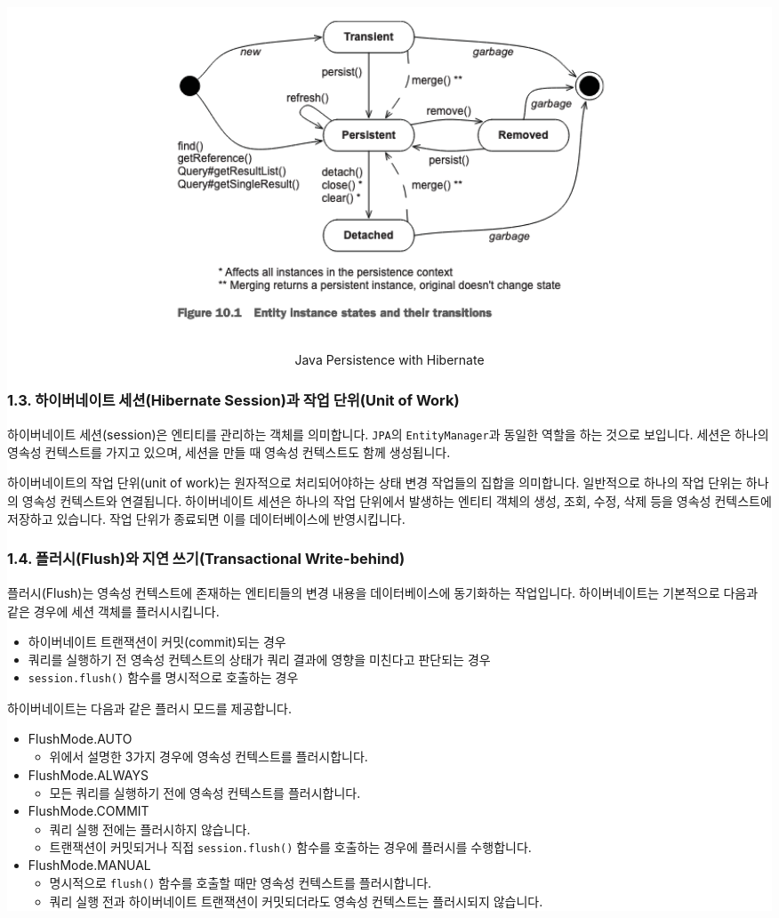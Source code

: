 <p align="center">
    <img src="/images/open-session-in-view-1.JPG" width="65%" class="image__border">
</p>
<center>Java Persistence with Hibernate</center>

### 1.3. 하이버네이트 세션(Hibernate Session)과 작업 단위(Unit of Work)

하이버네이트 세션(session)은 엔티티를 관리하는 객체를 의미합니다. 
`JPA`의 `EntityManager`과 동일한 역할을 하는 것으로 보입니다. 
세션은 하나의 영속성 컨텍스트를 가지고 있으며, 세션을 만들 때 영속성 컨텍스트도 함께 생성됩니다.

하이버네이트의 작업 단위(unit of work)는 원자적으로 처리되어야하는 상태 변경 작업들의 집합을 의미합니다. 
일반적으로 하나의 작업 단위는 하나의 영속성 컨텍스트와 연결됩니다. 
하이버네이트 세션은 하나의 작업 단위에서 발생하는 엔티티 객체의 생성, 조회, 수정, 삭제 등을 영속성 컨텍스트에 저장하고 있습니다. 
작업 단위가 종료되면 이를 데이터베이스에 반영시킵니다. 

### 1.4. 플러시(Flush)와 지연 쓰기(Transactional Write-behind)

플러시(Flush)는 영속성 컨텍스트에 존재하는 엔티티들의 변경 내용을 데이터베이스에 동기화하는 작업입니다. 
하이버네이트는 기본적으로 다음과 같은 경우에 세션 객체를 플러시시킵니다. 
- 하이버네이트 트랜잭션이 커밋(commit)되는 경우
- 쿼리를 실행하기 전 영속성 컨텍스트의 상태가 쿼리 결과에 영향을 미친다고 판단되는 경우
- `session.flush()` 함수를 명시적으로 호출하는 경우

하이버네이트는 다음과 같은 플러시 모드를 제공합니다.
- FlushMode.AUTO 
    - 위에서 설명한 3가지 경우에 영속성 컨텍스트를 플러시합니다.
- FlushMode.ALWAYS 
    - 모든 쿼리를 실행하기 전에 영속성 컨텍스트를 플러시합니다.
- FlushMode.COMMIT 
    - 쿼리 실행 전에는 플러시하지 않습니다.
    - 트랜잭션이 커밋되거나 직접 `session.flush()` 함수를 호출하는 경우에 플러시를 수행합니다.
- FlushMode.MANUAL
    - 명시적으로 `flush()` 함수를 호출할 때만 영속성 컨텍스트를 플러시합니다.
    - 쿼리 실행 전과 하이버네이트 트랜잭션이 커밋되더라도 영속성 컨텍스트는 플러시되지 않습니다. 
